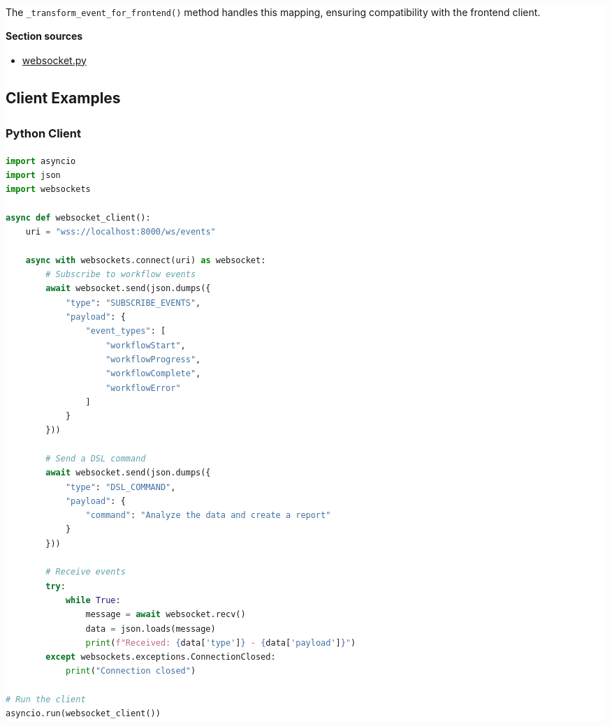 The `_transform_event_for_frontend()` method handles this mapping, ensuring compatibility with the frontend client.

**Section sources**
- [websocket.py](file://src/praxis_sdk/api/websocket.py#L250-L300)

## Client Examples

### Python Client

```python
import asyncio
import json
import websockets

async def websocket_client():
    uri = "wss://localhost:8000/ws/events"
    
    async with websockets.connect(uri) as websocket:
        # Subscribe to workflow events
        await websocket.send(json.dumps({
            "type": "SUBSCRIBE_EVENTS",
            "payload": {
                "event_types": [
                    "workflowStart", 
                    "workflowProgress", 
                    "workflowComplete", 
                    "workflowError"
                ]
            }
        }))
        
        # Send a DSL command
        await websocket.send(json.dumps({
            "type": "DSL_COMMAND",
            "payload": {
                "command": "Analyze the data and create a report"
            }
        }))
        
        # Receive events
        try:
            while True:
                message = await websocket.recv()
                data = json.loads(message)
                print(f"Received: {data['type']} - {data['payload']}")
        except websockets.exceptions.ConnectionClosed:
            print("Connection closed")

# Run the client
asyncio.run(websocket_client())
```
